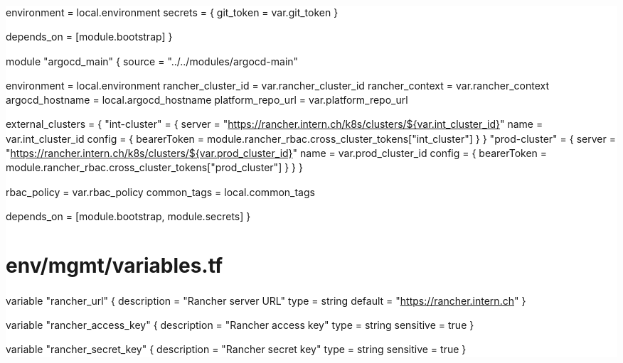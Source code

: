   environment = local.environment
  secrets = {
    git_token = var.git_token
  }
  
  depends_on = [module.bootstrap]
}

module "argocd_main" {
  source = "../../modules/argocd-main"
  
  environment           = local.environment
  rancher_cluster_id    = var.rancher_cluster_id
  rancher_context       = var.rancher_context
  argocd_hostname       = local.argocd_hostname
  platform_repo_url     = var.platform_repo_url
  
  external_clusters = {
    "int-cluster" = {
      server = "https://rancher.intern.ch/k8s/clusters/${var.int_cluster_id}"
      name   = var.int_cluster_id
      config = {
        bearerToken = module.rancher_rbac.cross_cluster_tokens["int_cluster"]
      }
    }
    "prod-cluster" = {
      server = "https://rancher.intern.ch/k8s/clusters/${var.prod_cluster_id}"
      name   = var.prod_cluster_id
      config = {
        bearerToken = module.rancher_rbac.cross_cluster_tokens["prod_cluster"]
      }
    }
  }
  
  rbac_policy = var.rbac_policy
  common_tags = local.common_tags
  
  depends_on = [module.bootstrap, module.secrets]
}

# env/mgmt/variables.tf
variable "rancher_url" {
  description = "Rancher server URL"
  type        = string
  default     = "https://rancher.intern.ch"
}

variable "rancher_access_key" {
  description = "Rancher access key"
  type        = string
  sensitive   = true
}

variable "rancher_secret_key" {
  description = "Rancher secret key"
  type        = string
  sensitive   = true
}
